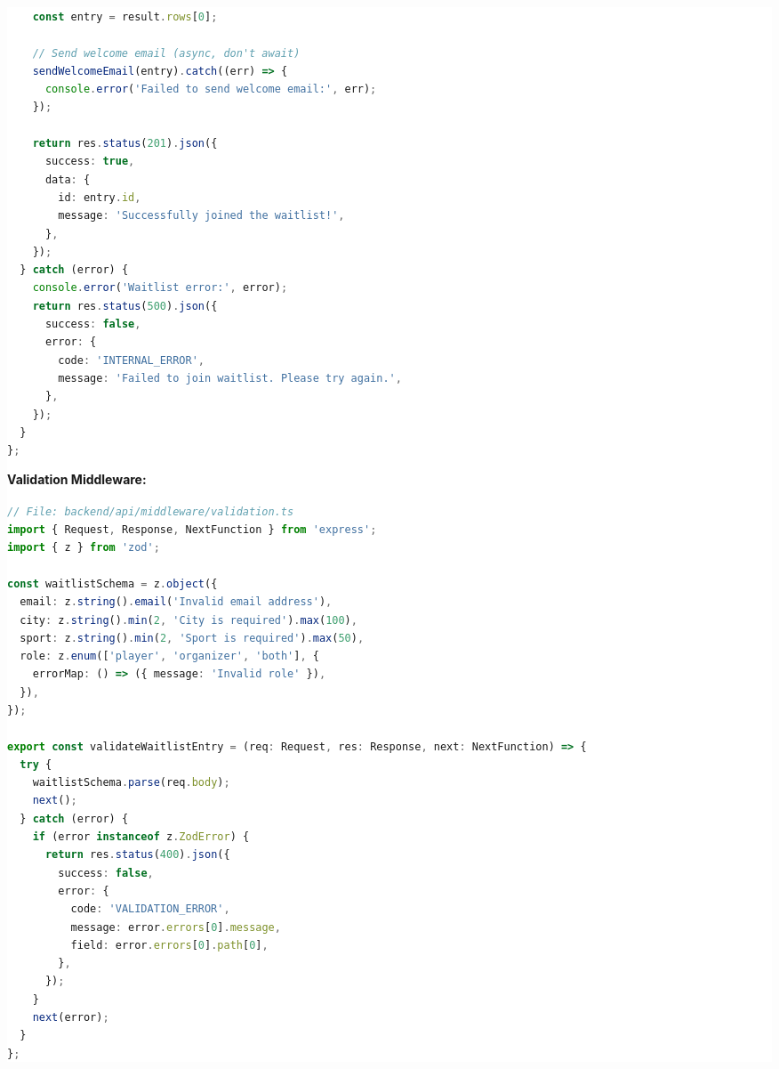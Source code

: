 ```typescript
    const entry = result.rows[0];

    // Send welcome email (async, don't await)
    sendWelcomeEmail(entry).catch((err) => {
      console.error('Failed to send welcome email:', err);
    });

    return res.status(201).json({
      success: true,
      data: {
        id: entry.id,
        message: 'Successfully joined the waitlist!',
      },
    });
  } catch (error) {
    console.error('Waitlist error:', error);
    return res.status(500).json({
      success: false,
      error: {
        code: 'INTERNAL_ERROR',
        message: 'Failed to join waitlist. Please try again.',
      },
    });
  }
};
```

**Validation Middleware:**

```typescript
// File: backend/api/middleware/validation.ts
import { Request, Response, NextFunction } from 'express';
import { z } from 'zod';

const waitlistSchema = z.object({
  email: z.string().email('Invalid email address'),
  city: z.string().min(2, 'City is required').max(100),
  sport: z.string().min(2, 'Sport is required').max(50),
  role: z.enum(['player', 'organizer', 'both'], {
    errorMap: () => ({ message: 'Invalid role' }),
  }),
});

export const validateWaitlistEntry = (req: Request, res: Response, next: NextFunction) => {
  try {
    waitlistSchema.parse(req.body);
    next();
  } catch (error) {
    if (error instanceof z.ZodError) {
      return res.status(400).json({
        success: false,
        error: {
          code: 'VALIDATION_ERROR',
          message: error.errors[0].message,
          field: error.errors[0].path[0],
        },
      });
    }
    next(error);
  }
};
```
